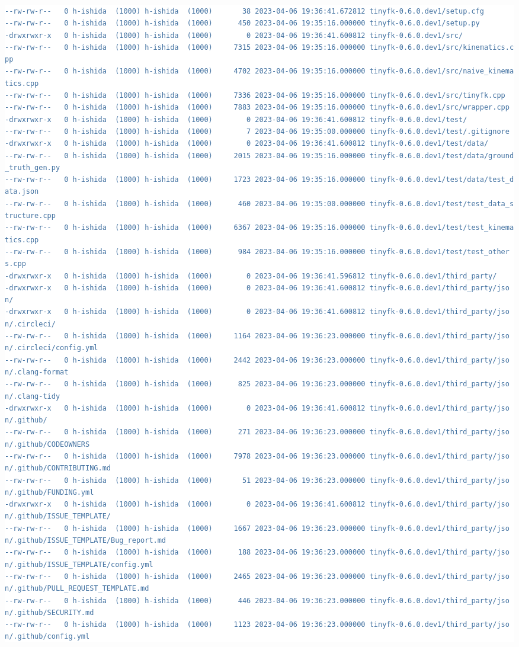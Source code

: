 ```diff
--rw-rw-r--   0 h-ishida  (1000) h-ishida  (1000)       38 2023-04-06 19:36:41.672812 tinyfk-0.6.0.dev1/setup.cfg
--rw-rw-r--   0 h-ishida  (1000) h-ishida  (1000)      450 2023-04-06 19:35:16.000000 tinyfk-0.6.0.dev1/setup.py
-drwxrwxr-x   0 h-ishida  (1000) h-ishida  (1000)        0 2023-04-06 19:36:41.600812 tinyfk-0.6.0.dev1/src/
--rw-rw-r--   0 h-ishida  (1000) h-ishida  (1000)     7315 2023-04-06 19:35:16.000000 tinyfk-0.6.0.dev1/src/kinematics.cpp
--rw-rw-r--   0 h-ishida  (1000) h-ishida  (1000)     4702 2023-04-06 19:35:16.000000 tinyfk-0.6.0.dev1/src/naive_kinematics.cpp
--rw-rw-r--   0 h-ishida  (1000) h-ishida  (1000)     7336 2023-04-06 19:35:16.000000 tinyfk-0.6.0.dev1/src/tinyfk.cpp
--rw-rw-r--   0 h-ishida  (1000) h-ishida  (1000)     7883 2023-04-06 19:35:16.000000 tinyfk-0.6.0.dev1/src/wrapper.cpp
-drwxrwxr-x   0 h-ishida  (1000) h-ishida  (1000)        0 2023-04-06 19:36:41.600812 tinyfk-0.6.0.dev1/test/
--rw-rw-r--   0 h-ishida  (1000) h-ishida  (1000)        7 2023-04-06 19:35:00.000000 tinyfk-0.6.0.dev1/test/.gitignore
-drwxrwxr-x   0 h-ishida  (1000) h-ishida  (1000)        0 2023-04-06 19:36:41.600812 tinyfk-0.6.0.dev1/test/data/
--rw-rw-r--   0 h-ishida  (1000) h-ishida  (1000)     2015 2023-04-06 19:35:16.000000 tinyfk-0.6.0.dev1/test/data/ground_truth_gen.py
--rw-rw-r--   0 h-ishida  (1000) h-ishida  (1000)     1723 2023-04-06 19:35:16.000000 tinyfk-0.6.0.dev1/test/data/test_data.json
--rw-rw-r--   0 h-ishida  (1000) h-ishida  (1000)      460 2023-04-06 19:35:00.000000 tinyfk-0.6.0.dev1/test/test_data_structure.cpp
--rw-rw-r--   0 h-ishida  (1000) h-ishida  (1000)     6367 2023-04-06 19:35:16.000000 tinyfk-0.6.0.dev1/test/test_kinematics.cpp
--rw-rw-r--   0 h-ishida  (1000) h-ishida  (1000)      984 2023-04-06 19:35:16.000000 tinyfk-0.6.0.dev1/test/test_others.cpp
-drwxrwxr-x   0 h-ishida  (1000) h-ishida  (1000)        0 2023-04-06 19:36:41.596812 tinyfk-0.6.0.dev1/third_party/
-drwxrwxr-x   0 h-ishida  (1000) h-ishida  (1000)        0 2023-04-06 19:36:41.600812 tinyfk-0.6.0.dev1/third_party/json/
-drwxrwxr-x   0 h-ishida  (1000) h-ishida  (1000)        0 2023-04-06 19:36:41.600812 tinyfk-0.6.0.dev1/third_party/json/.circleci/
--rw-rw-r--   0 h-ishida  (1000) h-ishida  (1000)     1164 2023-04-06 19:36:23.000000 tinyfk-0.6.0.dev1/third_party/json/.circleci/config.yml
--rw-rw-r--   0 h-ishida  (1000) h-ishida  (1000)     2442 2023-04-06 19:36:23.000000 tinyfk-0.6.0.dev1/third_party/json/.clang-format
--rw-rw-r--   0 h-ishida  (1000) h-ishida  (1000)      825 2023-04-06 19:36:23.000000 tinyfk-0.6.0.dev1/third_party/json/.clang-tidy
-drwxrwxr-x   0 h-ishida  (1000) h-ishida  (1000)        0 2023-04-06 19:36:41.600812 tinyfk-0.6.0.dev1/third_party/json/.github/
--rw-rw-r--   0 h-ishida  (1000) h-ishida  (1000)      271 2023-04-06 19:36:23.000000 tinyfk-0.6.0.dev1/third_party/json/.github/CODEOWNERS
--rw-rw-r--   0 h-ishida  (1000) h-ishida  (1000)     7978 2023-04-06 19:36:23.000000 tinyfk-0.6.0.dev1/third_party/json/.github/CONTRIBUTING.md
--rw-rw-r--   0 h-ishida  (1000) h-ishida  (1000)       51 2023-04-06 19:36:23.000000 tinyfk-0.6.0.dev1/third_party/json/.github/FUNDING.yml
-drwxrwxr-x   0 h-ishida  (1000) h-ishida  (1000)        0 2023-04-06 19:36:41.600812 tinyfk-0.6.0.dev1/third_party/json/.github/ISSUE_TEMPLATE/
--rw-rw-r--   0 h-ishida  (1000) h-ishida  (1000)     1667 2023-04-06 19:36:23.000000 tinyfk-0.6.0.dev1/third_party/json/.github/ISSUE_TEMPLATE/Bug_report.md
--rw-rw-r--   0 h-ishida  (1000) h-ishida  (1000)      188 2023-04-06 19:36:23.000000 tinyfk-0.6.0.dev1/third_party/json/.github/ISSUE_TEMPLATE/config.yml
--rw-rw-r--   0 h-ishida  (1000) h-ishida  (1000)     2465 2023-04-06 19:36:23.000000 tinyfk-0.6.0.dev1/third_party/json/.github/PULL_REQUEST_TEMPLATE.md
--rw-rw-r--   0 h-ishida  (1000) h-ishida  (1000)      446 2023-04-06 19:36:23.000000 tinyfk-0.6.0.dev1/third_party/json/.github/SECURITY.md
--rw-rw-r--   0 h-ishida  (1000) h-ishida  (1000)     1123 2023-04-06 19:36:23.000000 tinyfk-0.6.0.dev1/third_party/json/.github/config.yml
```